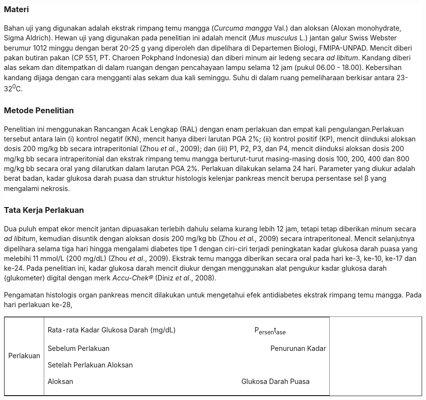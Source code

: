 <h3><a name="bookmark10"></a><span class="font12" style="font-weight:bold;"><a name="bookmark11"></a>Materi</span></h3>
<p><span class="font12">Bahan uji yang digunakan adalah ekstrak rimpang temu mangga (</span><span class="font12" style="font-style:italic;">Curcuma mangga</span><span class="font12"> Val.) dan aloksan (Aloxan monohydrate, Sigma Aldrich). Hewan uji yang digunakan pada penelitian ini adalah mencit (</span><span class="font12" style="font-style:italic;">Mus musculus</span><span class="font12"> L.) jantan galur Swiss Webster berumur 1012 minggu dengan berat 20-25 g yang diperoleh dan dipelihara di Departemen Biologi, FMIPA-UNPAD. Mencit diberi pakan butiran pakan (CP 551, PT. Charoen Pokphand Indonesia) dan diberi minum air ledeng secara </span><span class="font12" style="font-style:italic;">ad libitum</span><span class="font12">. Kandang diberi alas sekam dan ditempatkan di dalam ruangan dengan pencahayaan lampu selama 12 jam (pukul 06.00 - 18.00). Kebersihan kandang dijaga dengan cara mengganti alas sekam dua kali seminggu. Suhu di dalam ruang pemeliharaan berkisar antara 23-32<sup>0</sup>C.</span></p>
<h3><a name="bookmark12"></a><span class="font12" style="font-weight:bold;"><a name="bookmark13"></a>Metode Penelitian</span></h3>
<p><span class="font12">Penelitian ini menggunakan Rancangan Acak Lengkap (RAL) dengan enam perlakuan dan empat kali pengulangan.Perlakuan tersebut antara lain (i) kontrol negatif (KN), mencit hanya diberi larutan PGA 2%; (ii) kontrol positif (KP), mencit diinduksi aloksan dosis 200 mg/kg bb secara intraperitonial (Zhou </span><span class="font12" style="font-style:italic;">et al.</span><span class="font12">, 2009); dan (iii) P1, P2, P3, dan P4, mencit diinduksi aloksan dosis 200 mg/kg bb secara intraperitonial dan ekstrak rimpang temu mangga berturut-turut masing-masing dosis 100, 200, 400 dan 800 mg/kg bb secara oral yang dilarutkan dalam larutan PGA 2%. Perlakuan dilakukan selama 24 hari. Parameter yang diukur adalah berat badan, kadar glukosa darah puasa dan struktur histologis kelenjar pankreas mencit berupa persentase sel β yang mengalami nekrosis.</span></p>
<h3><a name="bookmark14"></a><span class="font12" style="font-weight:bold;"><a name="bookmark15"></a>Tata Kerja Perlakuan</span></h3>
<p><span class="font12">Dua puluh empat ekor mencit jantan dipuasakan terlebih dahulu selama kurang lebih 12 jam, tetapi tetap diberikan minum secara </span><span class="font12" style="font-style:italic;">ad libitum</span><span class="font12">, kemudian disuntik dengan aloksan dosis 200 mg/kg bb (Zhou </span><span class="font12" style="font-style:italic;">et al.,</span><span class="font12"> 2009) secara intraperitoneal. Mencit selanjutnya dipelihara selama tiga hari hingga mengalami diabetes tipe 1 dengan ciri-ciri terjadi peningkatan kadar glukosa darah puasa yang melebihi 11 mmol/L (200 mg/dL) (Zhou </span><span class="font12" style="font-style:italic;">et al</span><span class="font12">., 2009). Ekstrak temu mangga diberikan secara oral pada hari ke-3, ke-10, ke-17 dan ke-24. Pada penelitian ini, kadar glukosa darah mencit diukur dengan menggunakan alat pengukur kadar glukosa darah (glukometer) digital dengan merk </span><span class="font12" style="font-style:italic;">Accu-Chek®</span><span class="font12"> (Diniz </span><span class="font12" style="font-style:italic;">et al</span><span class="font12">., 2008).</span></p>
<p><span class="font12">Pengamatan histologis organ pankreas mencit dilakukan untuk mengetahui efek antidiabetes ekstrak rimpang temu mangga. Pada hari perlakuan ke-28,</span></p>
<table border="1">
<tr><td style="vertical-align:middle;">
<p><span class="font6">Perlakuan</span></p></td><td style="vertical-align:top;">
<p><span class="font6">Rata-rata Kadar Glukosa Darah (mg/dL) &nbsp;&nbsp;&nbsp;&nbsp;&nbsp;&nbsp;&nbsp;&nbsp;&nbsp;&nbsp;&nbsp;&nbsp;&nbsp;&nbsp;&nbsp;&nbsp;&nbsp;&nbsp;&nbsp;&nbsp;&nbsp;&nbsp;&nbsp;&nbsp;&nbsp;&nbsp;&nbsp;&nbsp;&nbsp;&nbsp;&nbsp;&nbsp;&nbsp;&nbsp;&nbsp;&nbsp;&nbsp;&nbsp;&nbsp;&nbsp;&nbsp;&nbsp;P<sub>ersen</sub>t<sub>ase</sub></span></p>
<p><span class="font6">Sebelum Perlakuan &nbsp;&nbsp;&nbsp;&nbsp;&nbsp;&nbsp;&nbsp;&nbsp;&nbsp;&nbsp;&nbsp;&nbsp;&nbsp;&nbsp;&nbsp;&nbsp;&nbsp;&nbsp;&nbsp;&nbsp;&nbsp;&nbsp;&nbsp;&nbsp;&nbsp;&nbsp;&nbsp;&nbsp;&nbsp;&nbsp;&nbsp;&nbsp;&nbsp;&nbsp;&nbsp;&nbsp;&nbsp;&nbsp;&nbsp;&nbsp;&nbsp;&nbsp;&nbsp;&nbsp;&nbsp;&nbsp;&nbsp;&nbsp;&nbsp;&nbsp;&nbsp;&nbsp;&nbsp;&nbsp;&nbsp;&nbsp;&nbsp;&nbsp;&nbsp;&nbsp;&nbsp;&nbsp;&nbsp;&nbsp;&nbsp;&nbsp;&nbsp;&nbsp;&nbsp;&nbsp;&nbsp;&nbsp;&nbsp;&nbsp;&nbsp;&nbsp;&nbsp;&nbsp;&nbsp;&nbsp;&nbsp;&nbsp;&nbsp;&nbsp;&nbsp;&nbsp;&nbsp;Penurunan Kadar</span></p>
<p><span class="font6">Setelah Perlakuan Aloksan</span></p>
<p><span class="font6">Aloksan &nbsp;&nbsp;&nbsp;&nbsp;&nbsp;&nbsp;&nbsp;&nbsp;&nbsp;&nbsp;&nbsp;&nbsp;&nbsp;&nbsp;&nbsp;&nbsp;&nbsp;&nbsp;&nbsp;&nbsp;&nbsp;&nbsp;&nbsp;&nbsp;&nbsp;&nbsp;&nbsp;&nbsp;&nbsp;&nbsp;&nbsp;&nbsp;&nbsp;&nbsp;&nbsp;&nbsp;&nbsp;&nbsp;&nbsp;&nbsp;&nbsp;&nbsp;&nbsp;&nbsp;&nbsp;&nbsp;&nbsp;&nbsp;&nbsp;&nbsp;&nbsp;&nbsp;&nbsp;&nbsp;&nbsp;&nbsp;&nbsp;&nbsp;&nbsp;&nbsp;&nbsp;&nbsp;&nbsp;&nbsp;&nbsp;&nbsp;&nbsp;&nbsp;&nbsp;&nbsp;&nbsp;&nbsp;&nbsp;&nbsp;&nbsp;&nbsp;&nbsp;&nbsp;&nbsp;&nbsp;&nbsp;&nbsp;&nbsp;&nbsp;&nbsp;&nbsp;&nbsp;&nbsp;&nbsp;&nbsp;&nbsp;Glukosa Darah Puasa</span></p>
